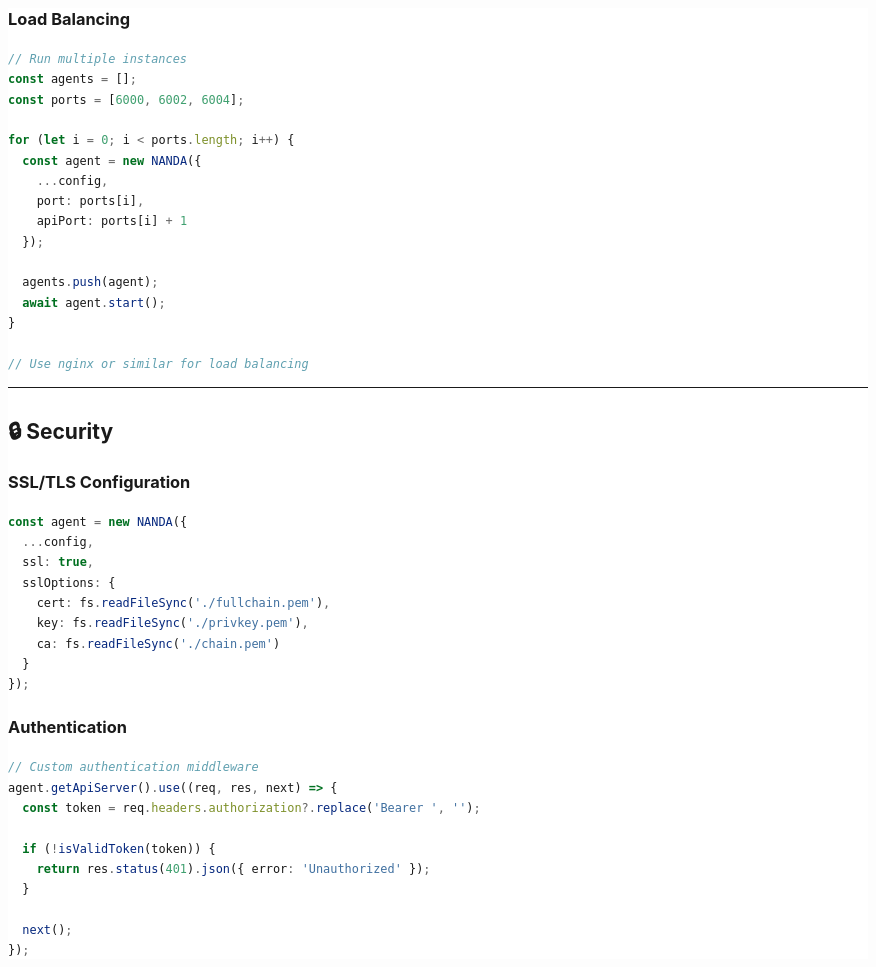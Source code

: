 ### Load Balancing

```typescript
// Run multiple instances
const agents = [];
const ports = [6000, 6002, 6004];

for (let i = 0; i < ports.length; i++) {
  const agent = new NANDA({
    ...config,
    port: ports[i],
    apiPort: ports[i] + 1
  });
  
  agents.push(agent);
  await agent.start();
}

// Use nginx or similar for load balancing
```

---

## 🔒 Security

### SSL/TLS Configuration

```typescript
const agent = new NANDA({
  ...config,
  ssl: true,
  sslOptions: {
    cert: fs.readFileSync('./fullchain.pem'),
    key: fs.readFileSync('./privkey.pem'),
    ca: fs.readFileSync('./chain.pem')
  }
});
```

### Authentication

```typescript
// Custom authentication middleware
agent.getApiServer().use((req, res, next) => {
  const token = req.headers.authorization?.replace('Bearer ', '');
  
  if (!isValidToken(token)) {
    return res.status(401).json({ error: 'Unauthorized' });
  }
  
  next();
});
```
